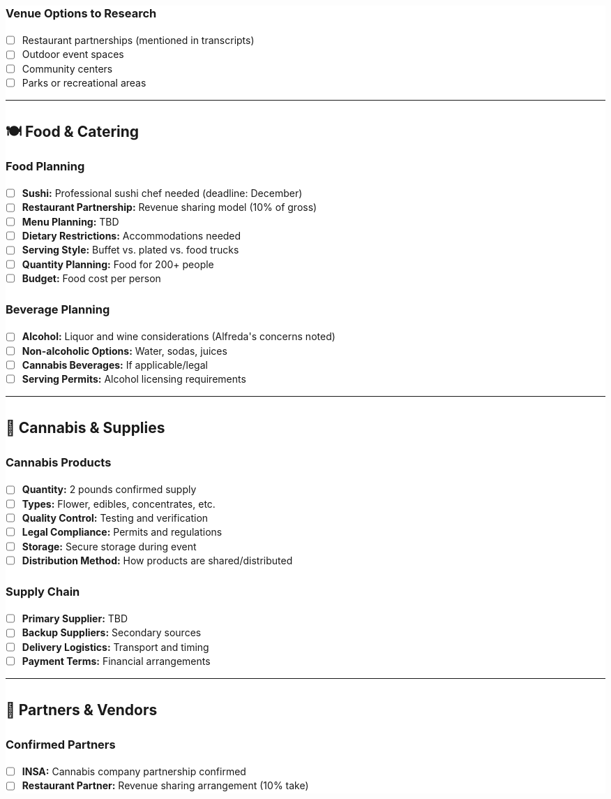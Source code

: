 ### Venue Options to Research
- [ ] Restaurant partnerships (mentioned in transcripts)
- [ ] Outdoor event spaces
- [ ] Community centers
- [ ] Parks or recreational areas

---

## 🍽️ Food & Catering

### Food Planning
- [ ] **Sushi:** Professional sushi chef needed (deadline: December)
- [ ] **Restaurant Partnership:** Revenue sharing model (10% of gross)
- [ ] **Menu Planning:** TBD
- [ ] **Dietary Restrictions:** Accommodations needed
- [ ] **Serving Style:** Buffet vs. plated vs. food trucks
- [ ] **Quantity Planning:** Food for 200+ people
- [ ] **Budget:** Food cost per person

### Beverage Planning
- [ ] **Alcohol:** Liquor and wine considerations (Alfreda's concerns noted)
- [ ] **Non-alcoholic Options:** Water, sodas, juices
- [ ] **Cannabis Beverages:** If applicable/legal
- [ ] **Serving Permits:** Alcohol licensing requirements

---

## 🌿 Cannabis & Supplies

### Cannabis Products
- [ ] **Quantity:** 2 pounds confirmed supply
- [ ] **Types:** Flower, edibles, concentrates, etc.
- [ ] **Quality Control:** Testing and verification
- [ ] **Legal Compliance:** Permits and regulations
- [ ] **Storage:** Secure storage during event
- [ ] **Distribution Method:** How products are shared/distributed

### Supply Chain
- [ ] **Primary Supplier:** TBD
- [ ] **Backup Suppliers:** Secondary sources
- [ ] **Delivery Logistics:** Transport and timing
- [ ] **Payment Terms:** Financial arrangements

---

## 🤝 Partners & Vendors

### Confirmed Partners
- [ ] **INSA:** Cannabis company partnership confirmed
- [ ] **Restaurant Partner:** Revenue sharing arrangement (10% take)
